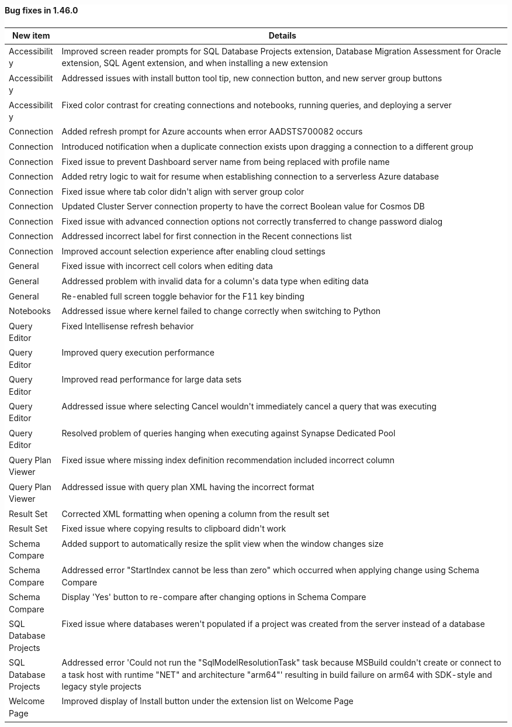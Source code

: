#### Bug fixes in 1.46.0

| New item | Details |
| --- | --- |
| Accessibility | Improved screen reader prompts for SQL Database Projects extension, Database Migration Assessment for Oracle extension, SQL Agent extension, and when installing a new extension |
| Accessibility | Addressed issues with install button tool tip, new connection button, and new server group buttons |
| Accessibility | Fixed color contrast for creating connections and notebooks, running queries, and deploying a server |
| Connection | Added refresh prompt for Azure accounts when error AADSTS700082 occurs |
| Connection | Introduced notification when a duplicate connection exists upon dragging a connection to a different group |
| Connection | Fixed issue to prevent Dashboard server name from being replaced with profile name |
| Connection | Added retry logic to wait for resume when establishing connection to a serverless Azure database |
| Connection | Fixed issue where tab color didn't align with server group color |
| Connection | Updated Cluster Server connection property to have the correct Boolean value for Cosmos DB |
| Connection | Fixed issue with advanced connection options not correctly transferred to change password dialog |
| Connection | Addressed incorrect label for first connection in the Recent connections list |
| Connection | Improved account selection experience after enabling cloud settings |
| General | Fixed issue with incorrect cell colors when editing data |
| General | Addressed problem with invalid data for a column's data type when editing data |
| General | Re-enabled full screen toggle behavior for the F11 key binding |
| Notebooks | Addressed issue where kernel failed to change correctly when switching to Python |
| Query Editor | Fixed Intellisense refresh behavior |
| Query Editor | Improved query execution performance |
| Query Editor | Improved read performance for large data sets |
| Query Editor | Addressed issue where selecting Cancel wouldn't immediately cancel a query that was executing |
| Query Editor | Resolved problem of queries hanging when executing against Synapse Dedicated Pool |
| Query Plan Viewer | Fixed issue where missing index definition recommendation included incorrect column |
| Query Plan Viewer | Addressed issue with query plan XML having the incorrect format |
| Result Set | Corrected XML formatting when opening a column from the result set |
| Result Set | Fixed issue where copying results to clipboard didn't work |
| Schema Compare | Added support to automatically resize the split view when the window changes size |
| Schema Compare | Addressed error "StartIndex cannot be less than zero" which occurred when applying change using Schema Compare |
| Schema Compare | Display 'Yes' button to re-compare after changing options in Schema Compare |
| SQL Database Projects | Fixed issue where databases weren't populated if a project was created from the server instead of a database |
| SQL Database Projects | Addressed error 'Could not run the "SqlModelResolutionTask" task because MSBuild couldn't create or connect to a task host with runtime "NET" and architecture "arm64"' resulting in build failure on arm64 with SDK-style and legacy style projects |
| Welcome Page | Improved display of Install button under the extension list on Welcome Page |
